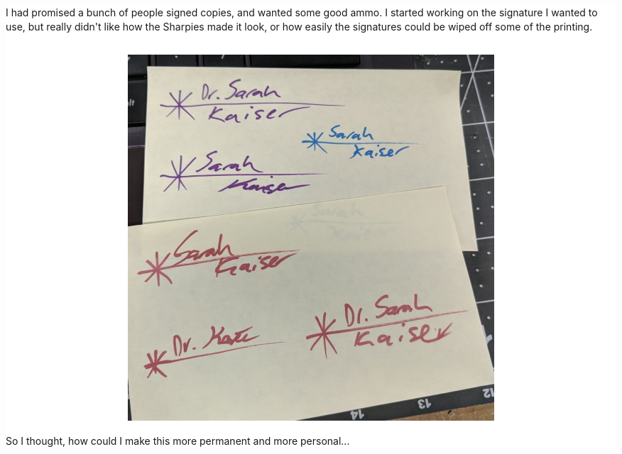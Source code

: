 I had promised a bunch of people signed copies, and wanted some good ammo.
I started working on the signature I wanted to use, but really didn't like how the Sharpies made it look, or how easily the signatures could be wiped off some of the printing.
<p style="text-align: center;">
<img src="/public/media/blog/2019-01-12-signature-practice.jpeg" alt="Sharpie signature practice" style="width: 60%; display: inline;padding-top: 1em;"/>
</p>
So I thought, how could I make this more permanent and more personal...
